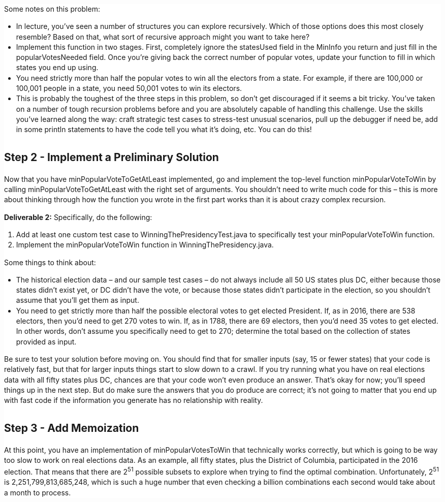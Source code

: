 Some notes on this problem:
- In lecture, you’ve seen a number of structures you can explore recursively. Which of those options does this most closely resemble? Based on that, what sort of recursive approach might you want to take here?
- Implement this function in two stages. First, completely ignore the statesUsed field in the MinInfo you return and just fill in the popularVotesNeeded field. Once you’re giving back the correct number of popular votes, update your function to fill in which states you end up using.
- You need strictly more than half the popular votes to win all the electors from a state. For example, if there are 100,000 or 100,001 people in a state, you need 50,001 votes to win its electors.
- This is probably the toughest of the three steps in this problem, so don’t get discouraged if it seems a bit tricky. You’ve taken on a number of tough recursion problems before and you are absolutely capable of handling this challenge. Use the skills you’ve learned along the way: craft strategic test cases to stress-test unusual scenarios, pull up the debugger if need be, add in some println statements to have the code tell you what it’s doing, etc. You can do this!

## Step 2 - Implement a Preliminary Solution
Now that you have minPopularVoteToGetAtLeast implemented, go and implement the top-level function minPopularVoteToWin by calling minPopularVoteToGetAtLeast with the right set of arguments. You shouldn’t need to write much code for this – this is more about thinking through how the function you wrote in the first part works than it is about crazy complex recursion.

**Deliverable 2:** Specifically, do the following:
1.	Add at least one custom test case to WinningThePresidencyTest.java to specifically test your minPopularVoteToWin function.
2.	Implement the minPopularVoteToWin function in WinningThePresidency.java.

Some things to think about:
- The historical election data – and our sample test cases – do not always include all 50 US states plus DC, either because those states didn’t exist yet, or DC didn’t have the vote, or because those states didn’t participate in the election, so you shouldn’t assume that you’ll get them as input.
- You need to get strictly more than half the possible electoral votes to get elected President. If, as in 2016, there are 538 electors, then you’d need to get 270 votes to win. If, as in 1788, there are 69 electors, then you’d need 35 votes to get elected. In other words, don’t assume you specifically need to get to 270; determine the total based on the collection of states provided as input.

Be sure to test your solution before moving on. You should find that for smaller inputs (say, 15 or fewer states) that your code is relatively fast, but that for larger inputs things start to slow down to a crawl. If you try running what you have on real elections data with all fifty states plus DC, chances are that your code won’t even produce an answer. That’s okay for now; you’ll speed things up in the next step. But do make sure the answers that you do produce are correct; it’s not going to matter that you end up with fast code if the information you generate has no relationship with reality. 


## Step 3 - Add Memoization

At this point, you have an implementation of minPopularVotesToWin that technically works correctly, but which is going to be way too slow to work on real elections data. As an example, all fifty states, plus the District of Columbia, participated in the 2016 election. That means that there are 2<sup>51</sup> possible subsets to explore when trying to find the optimal combination. Unfortunately, 2<sup>51</sup> is 2,251,799,813,685,248, which is such a huge number that even checking a billion combinations each second would take about a month to process.
